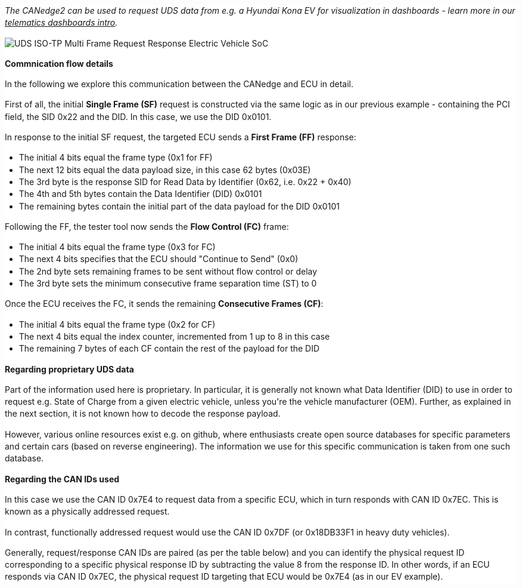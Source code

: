 *The CANedge2 can be used to request UDS data from e.g. a Hyundai Kona EV for visualization in dashboards - learn more in our [telematics dashboards intro](https://www.csselectronics.com/pages/telematics-dashboard-open-source).*

![UDS ISO-TP Multi Frame Request Response Electric Vehicle SoC](UDS_Explained_a_simple_intro.assets/UDS-on-CAN-DoCAN-ISO-TP-Multi-Frame-Request-Response-SoC-164851612374228.png)

**Commnication flow details**

In the following we explore this communication between the CANedge and ECU in detail. 

First of all, the initial **Single Frame (SF)**  request is constructed via the same logic as in our previous example -  containing the PCI field, the SID 0x22 and the DID. In this case, we use the DID 0x0101. 

In response to the initial SF request, the targeted ECU sends a **First Frame (FF)** response: 

- The initial 4 bits equal the frame type (0x1 for FF) 
- The next 12 bits equal the data payload size, in this case 62 bytes (0x03E) 
- The 3rd byte is the response SID for Read Data by Identifier (0x62, i.e. 0x22 + 0x40) 
- The 4th and 5th bytes contain the Data Identifier (DID) 0x0101 
- The remaining bytes contain the initial part of the data payload for the DID 0x0101 

Following the FF, the tester tool now sends the **Flow Control (FC)** frame: 

- The initial 4 bits equal the frame type (0x3 for FC) 
- The next 4 bits specifies that the ECU should "Continue to Send" (0x0) 
- The 2nd byte sets remaining frames to be sent without flow control or delay 
- The 3rd byte sets the minimum consecutive frame separation time (ST) to 0 

Once the ECU receives the FC, it sends the remaining **Consecutive Frames (CF)**: 

- The initial 4 bits equal the frame type (0x2 for CF) 
- The next 4 bits equal the index counter, incremented from 1 up to 8 in this case 
- The remaining 7 bytes of each CF contain the rest of the payload for the DID 

**Regarding proprietary UDS data**

Part of the information used here is proprietary. In particular, it  is generally not known what Data Identifier (DID) to use in order to  request e.g. State of Charge from a given electric vehicle, unless  you're the vehicle manufacturer (OEM). Further, as explained in the next section, it is not known how to decode the response payload. 

However, various online resources exist e.g. on github, where  enthusiasts create open source databases for specific parameters and  certain cars (based on reverse engineering). The information we use for  this specific communication is taken from one such database. 

**Regarding the CAN IDs used**

In this case we use the CAN ID 0x7E4 to request data from a specific  ECU, which in turn responds with CAN ID 0x7EC. This is known as a  physically addressed request. 

In contrast, functionally addressed request would use the CAN ID 0x7DF (or 0x18DB33F1 in heavy duty vehicles). 

Generally, request/response CAN IDs are paired (as per the table  below) and you can identify the physical request ID corresponding to a  specific physical response ID by subtracting the value 8 from the  response ID. In other words, if an ECU responds via CAN ID 0x7EC, the  physical request ID targeting that ECU would be 0x7E4 (as in our EV  example). 
